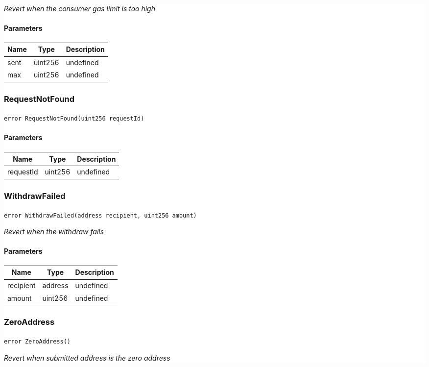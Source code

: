 

*Revert when the consumer gas limit is too high*

#### Parameters

| Name | Type | Description |
|---|---|---|
| sent | uint256 | undefined |
| max | uint256 | undefined |

### RequestNotFound

```solidity
error RequestNotFound(uint256 requestId)
```





#### Parameters

| Name | Type | Description |
|---|---|---|
| requestId | uint256 | undefined |

### WithdrawFailed

```solidity
error WithdrawFailed(address recipient, uint256 amount)
```



*Revert when the withdraw fails*

#### Parameters

| Name | Type | Description |
|---|---|---|
| recipient | address | undefined |
| amount | uint256 | undefined |

### ZeroAddress

```solidity
error ZeroAddress()
```



*Revert when submitted address is the zero address*



